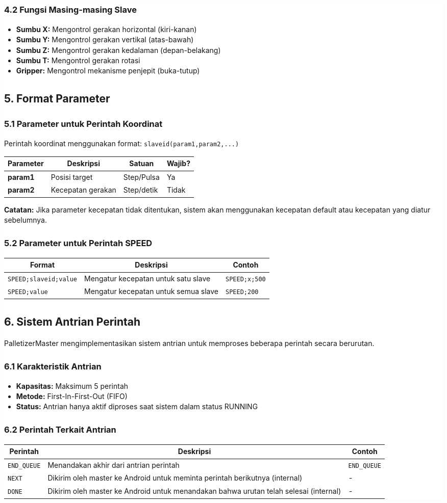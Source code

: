 ### 4.2 Fungsi Masing-masing Slave

- **Sumbu X:** Mengontrol gerakan horizontal (kiri-kanan)
- **Sumbu Y:** Mengontrol gerakan vertikal (atas-bawah)
- **Sumbu Z:** Mengontrol gerakan kedalaman (depan-belakang)
- **Sumbu T:** Mengontrol gerakan rotasi
- **Gripper:** Mengontrol mekanisme penjepit (buka-tutup)

## 5. Format Parameter

### 5.1 Parameter untuk Perintah Koordinat

Perintah koordinat menggunakan format: `slaveid(param1,param2,...)`

| Parameter | Deskripsi | Satuan | Wajib? |
|-----------|-----------|--------|--------|
| **param1** | Posisi target | Step/Pulsa | Ya |
| **param2** | Kecepatan gerakan | Step/detik | Tidak |

**Catatan:** Jika parameter kecepatan tidak ditentukan, sistem akan menggunakan kecepatan default atau kecepatan yang diatur sebelumnya.

### 5.2 Parameter untuk Perintah SPEED

| Format | Deskripsi | Contoh |
|--------|-----------|--------|
| `SPEED;slaveid;value` | Mengatur kecepatan untuk satu slave | `SPEED;x;500` |
| `SPEED;value` | Mengatur kecepatan untuk semua slave | `SPEED;200` |

## 6. Sistem Antrian Perintah

PalletizerMaster mengimplementasikan sistem antrian untuk memproses beberapa perintah secara berurutan.

### 6.1 Karakteristik Antrian

- **Kapasitas:** Maksimum 5 perintah
- **Metode:** First-In-First-Out (FIFO)
- **Status:** Antrian hanya aktif diproses saat sistem dalam status RUNNING

### 6.2 Perintah Terkait Antrian

| Perintah | Deskripsi | Contoh |
|----------|-----------|--------|
| `END_QUEUE` | Menandakan akhir dari antrian perintah | `END_QUEUE` |
| `NEXT` | Dikirim oleh master ke Android untuk meminta perintah berikutnya (internal) | - |
| `DONE` | Dikirim oleh master ke Android untuk menandakan bahwa urutan telah selesai (internal) | - |
